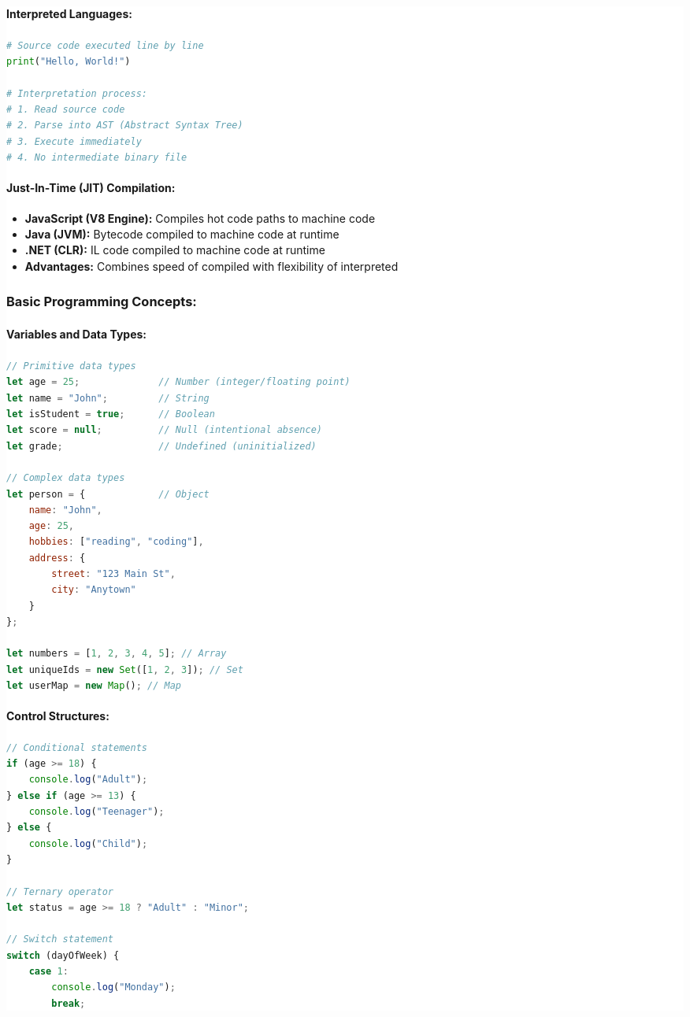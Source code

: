 #### **Interpreted Languages:**
```python
# Source code executed line by line
print("Hello, World!")

# Interpretation process:
# 1. Read source code
# 2. Parse into AST (Abstract Syntax Tree)
# 3. Execute immediately
# 4. No intermediate binary file
```

#### **Just-In-Time (JIT) Compilation:**
- **JavaScript (V8 Engine):** Compiles hot code paths to machine code
- **Java (JVM):** Bytecode compiled to machine code at runtime
- **.NET (CLR):** IL code compiled to machine code at runtime
- **Advantages:** Combines speed of compiled with flexibility of interpreted

### **Basic Programming Concepts:**

#### **Variables and Data Types:**
```javascript
// Primitive data types
let age = 25;              // Number (integer/floating point)
let name = "John";         // String
let isStudent = true;      // Boolean
let score = null;          // Null (intentional absence)
let grade;                 // Undefined (uninitialized)

// Complex data types
let person = {             // Object
    name: "John",
    age: 25,
    hobbies: ["reading", "coding"],
    address: {
        street: "123 Main St",
        city: "Anytown"
    }
};

let numbers = [1, 2, 3, 4, 5]; // Array
let uniqueIds = new Set([1, 2, 3]); // Set
let userMap = new Map(); // Map
```

#### **Control Structures:**
```javascript
// Conditional statements
if (age >= 18) {
    console.log("Adult");
} else if (age >= 13) {
    console.log("Teenager");
} else {
    console.log("Child");
}

// Ternary operator
let status = age >= 18 ? "Adult" : "Minor";

// Switch statement
switch (dayOfWeek) {
    case 1:
        console.log("Monday");
        break;
```
